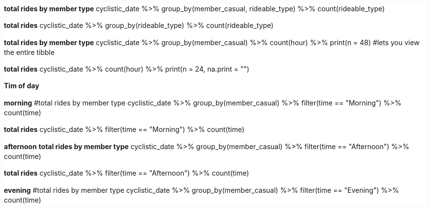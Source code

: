 **total rides by member type**
cyclistic_date %>%
  group_by(member_casual, rideable_type) %>% 
  count(rideable_type)

**total rides**
cyclistic_date %>%
  group_by(rideable_type) %>% 
  count(rideable_type)

**total rides by member type**
cyclistic_date %>%
  group_by(member_casual) %>% 
  count(hour) %>% 
  print(n = 48) #lets you view the entire tibble

**total rides**
cyclistic_date %>%
  count(hour) %>% 
  print(n = 24, na.print = "")

**Tim of day**

**morning**
#total rides by member type 
cyclistic_date %>%
  group_by(member_casual) %>% 
  filter(time == "Morning") %>% 
  count(time)


**total rides**
cyclistic_date %>%
  filter(time == "Morning") %>% 
  count(time)

**afternoon**
**total rides by member type**
cyclistic_date %>%
  group_by(member_casual) %>% 
  filter(time == "Afternoon") %>% 
  count(time)

**total rides** 
cyclistic_date %>%
  filter(time == "Afternoon") %>% 
  count(time)


**evening**
#total rides by member type
cyclistic_date %>%
  group_by(member_casual) %>% 
  filter(time == "Evening") %>% 
  count(time)
